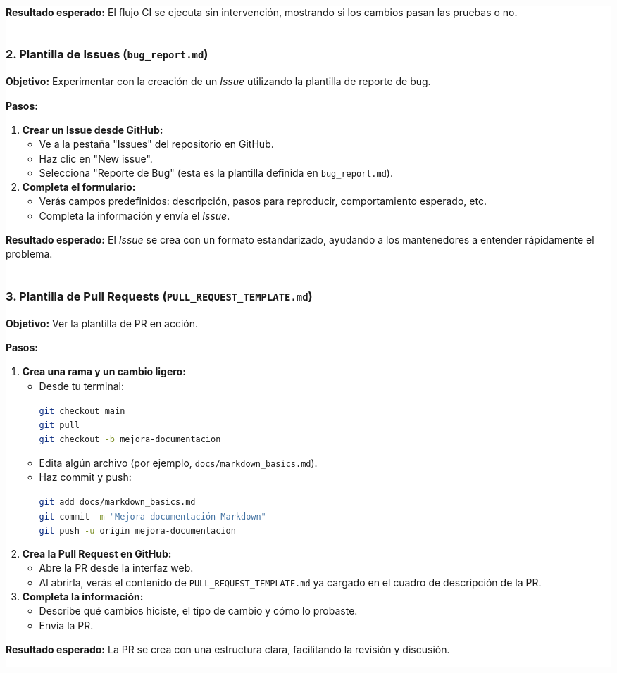 **Resultado esperado:** El flujo CI se ejecuta sin intervención, mostrando si los cambios pasan las pruebas o no.

---

### 2. Plantilla de Issues (`bug_report.md`)

**Objetivo:** Experimentar con la creación de un *Issue* utilizando la plantilla de reporte de bug.

**Pasos:**

1. **Crear un Issue desde GitHub:**  
   - Ve a la pestaña "Issues" del repositorio en GitHub.
   - Haz clic en "New issue".
   - Selecciona "Reporte de Bug" (esta es la plantilla definida en `bug_report.md`).
2. **Completa el formulario:**  
   - Verás campos predefinidos: descripción, pasos para reproducir, comportamiento esperado, etc.
   - Completa la información y envía el *Issue*.

**Resultado esperado:** El *Issue* se crea con un formato estandarizado, ayudando a los mantenedores a entender rápidamente el problema.

---

### 3. Plantilla de Pull Requests (`PULL_REQUEST_TEMPLATE.md`)

**Objetivo:** Ver la plantilla de PR en acción.

**Pasos:**

1. **Crea una rama y un cambio ligero:**  
   - Desde tu terminal:
     ```bash
     git checkout main
     git pull
     git checkout -b mejora-documentacion
     ```
   - Edita algún archivo (por ejemplo, `docs/markdown_basics.md`).
   - Haz commit y push:
     ```bash
     git add docs/markdown_basics.md
     git commit -m "Mejora documentación Markdown"
     git push -u origin mejora-documentacion
     ```
2. **Crea la Pull Request en GitHub:**  
   - Abre la PR desde la interfaz web.
   - Al abrirla, verás el contenido de `PULL_REQUEST_TEMPLATE.md` ya cargado en el cuadro de descripción de la PR.
3. **Completa la información:**  
   - Describe qué cambios hiciste, el tipo de cambio y cómo lo probaste.
   - Envía la PR.

**Resultado esperado:** La PR se crea con una estructura clara, facilitando la revisión y discusión.

---